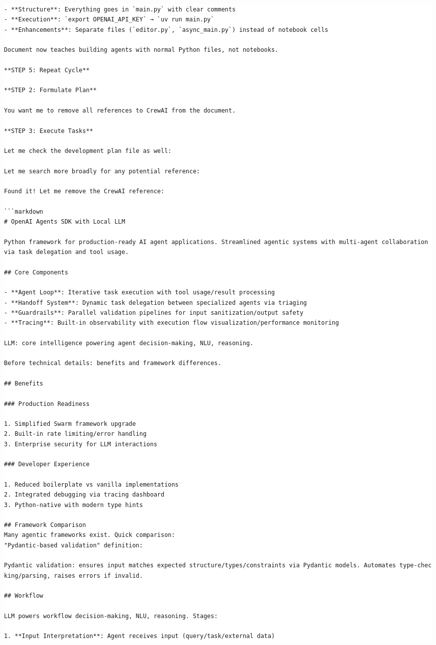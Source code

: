 ```
- **Structure**: Everything goes in `main.py` with clear comments
- **Execution**: `export OPENAI_API_KEY` → `uv run main.py`
- **Enhancements**: Separate files (`editor.py`, `async_main.py`) instead of notebook cells

Document now teaches building agents with normal Python files, not notebooks.

**STEP 5: Repeat Cycle**

**STEP 2: Formulate Plan**

You want me to remove all references to CrewAI from the document.

**STEP 3: Execute Tasks**

Let me check the development plan file as well:

Let me search more broadly for any potential reference:

Found it! Let me remove the CrewAI reference:

```markdown
# OpenAI Agents SDK with Local LLM

Python framework for production-ready AI agent applications. Streamlined agentic systems with multi-agent collaboration via task delegation and tool usage.

## Core Components

- **Agent Loop**: Iterative task execution with tool usage/result processing
- **Handoff System**: Dynamic task delegation between specialized agents via triaging
- **Guardrails**: Parallel validation pipelines for input sanitization/output safety
- **Tracing**: Built-in observability with execution flow visualization/performance monitoring

LLM: core intelligence powering agent decision-making, NLU, reasoning.

Before technical details: benefits and framework differences.

## Benefits

### Production Readiness

1. Simplified Swarm framework upgrade
2. Built-in rate limiting/error handling
3. Enterprise security for LLM interactions

### Developer Experience

1. Reduced boilerplate vs vanilla implementations
2. Integrated debugging via tracing dashboard
3. Python-native with modern type hints

## Framework Comparison
Many agentic frameworks exist. Quick comparison:
"Pydantic-based validation" definition:

Pydantic validation: ensures input matches expected structure/types/constraints via Pydantic models. Automates type-checking/parsing, raises errors if invalid.

## Workflow

LLM powers workflow decision-making, NLU, reasoning. Stages:

1. **Input Interpretation**: Agent receives input (query/task/external data)
```